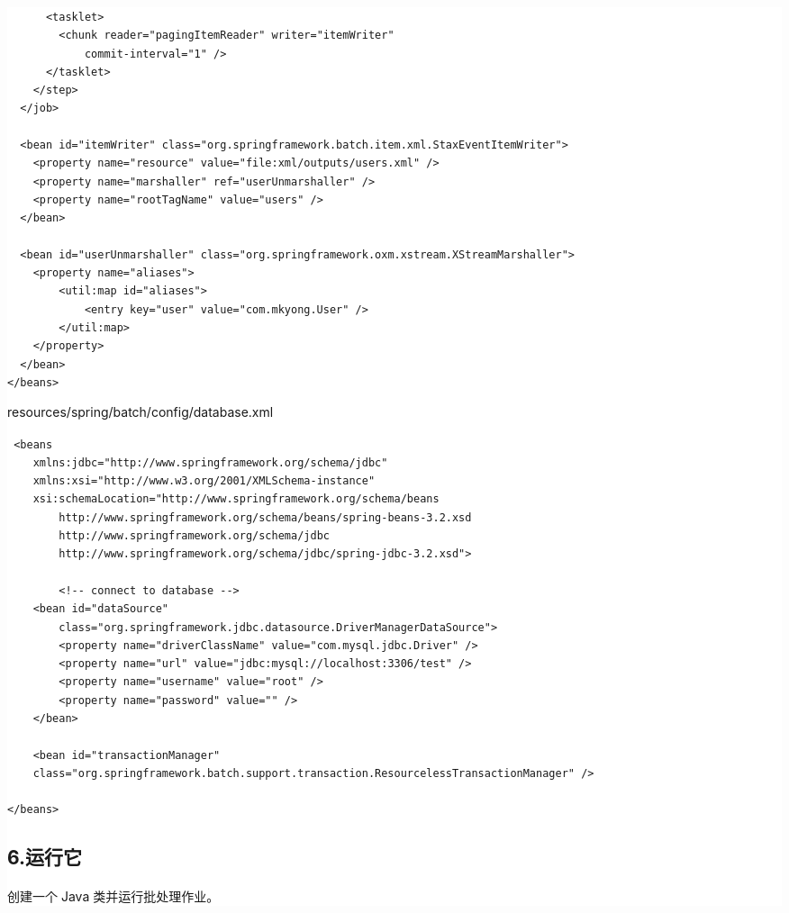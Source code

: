 ```
	  <tasklet>
		<chunk reader="pagingItemReader" writer="itemWriter"
			commit-interval="1" />
	  </tasklet>
	</step>
  </job>

  <bean id="itemWriter" class="org.springframework.batch.item.xml.StaxEventItemWriter">
	<property name="resource" value="file:xml/outputs/users.xml" />
	<property name="marshaller" ref="userUnmarshaller" />
	<property name="rootTagName" value="users" />
  </bean>

  <bean id="userUnmarshaller" class="org.springframework.oxm.xstream.XStreamMarshaller">
	<property name="aliases">
		<util:map id="aliases">
			<entry key="user" value="com.mkyong.User" />
		</util:map>
	</property>
  </bean>	
</beans> 
```

resources/spring/batch/config/database.xml

```
 <beans 
	xmlns:jdbc="http://www.springframework.org/schema/jdbc" 
	xmlns:xsi="http://www.w3.org/2001/XMLSchema-instance"
	xsi:schemaLocation="http://www.springframework.org/schema/beans 
		http://www.springframework.org/schema/beans/spring-beans-3.2.xsd
		http://www.springframework.org/schema/jdbc 
		http://www.springframework.org/schema/jdbc/spring-jdbc-3.2.xsd">

        <!-- connect to database -->
	<bean id="dataSource"
		class="org.springframework.jdbc.datasource.DriverManagerDataSource">
		<property name="driverClassName" value="com.mysql.jdbc.Driver" />
		<property name="url" value="jdbc:mysql://localhost:3306/test" />
		<property name="username" value="root" />
		<property name="password" value="" />
	</bean>

	<bean id="transactionManager"
	class="org.springframework.batch.support.transaction.ResourcelessTransactionManager" />

</beans> 
```

## 6.运行它

创建一个 Java 类并运行批处理作业。
